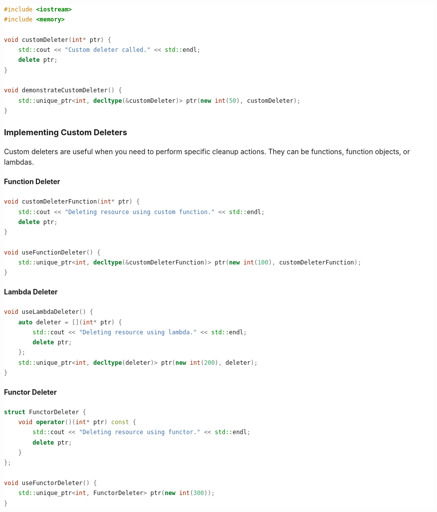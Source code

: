 ```cpp
#include <iostream>
#include <memory>

void customDeleter(int* ptr) {
    std::cout << "Custom deleter called." << std::endl;
    delete ptr;
}

void demonstrateCustomDeleter() {
    std::unique_ptr<int, decltype(&customDeleter)> ptr(new int(50), customDeleter);
}
```

### Implementing Custom Deleters

Custom deleters are useful when you need to perform specific cleanup actions. They can be functions, function objects, or lambdas.

#### Function Deleter

```cpp
void customDeleterFunction(int* ptr) {
    std::cout << "Deleting resource using custom function." << std::endl;
    delete ptr;
}

void useFunctionDeleter() {
    std::unique_ptr<int, decltype(&customDeleterFunction)> ptr(new int(100), customDeleterFunction);
}
```

#### Lambda Deleter

```cpp
void useLambdaDeleter() {
    auto deleter = [](int* ptr) {
        std::cout << "Deleting resource using lambda." << std::endl;
        delete ptr;
    };
    std::unique_ptr<int, decltype(deleter)> ptr(new int(200), deleter);
}
```

#### Functor Deleter

```cpp
struct FunctorDeleter {
    void operator()(int* ptr) const {
        std::cout << "Deleting resource using functor." << std::endl;
        delete ptr;
    }
};

void useFunctorDeleter() {
    std::unique_ptr<int, FunctorDeleter> ptr(new int(300));
}
```
